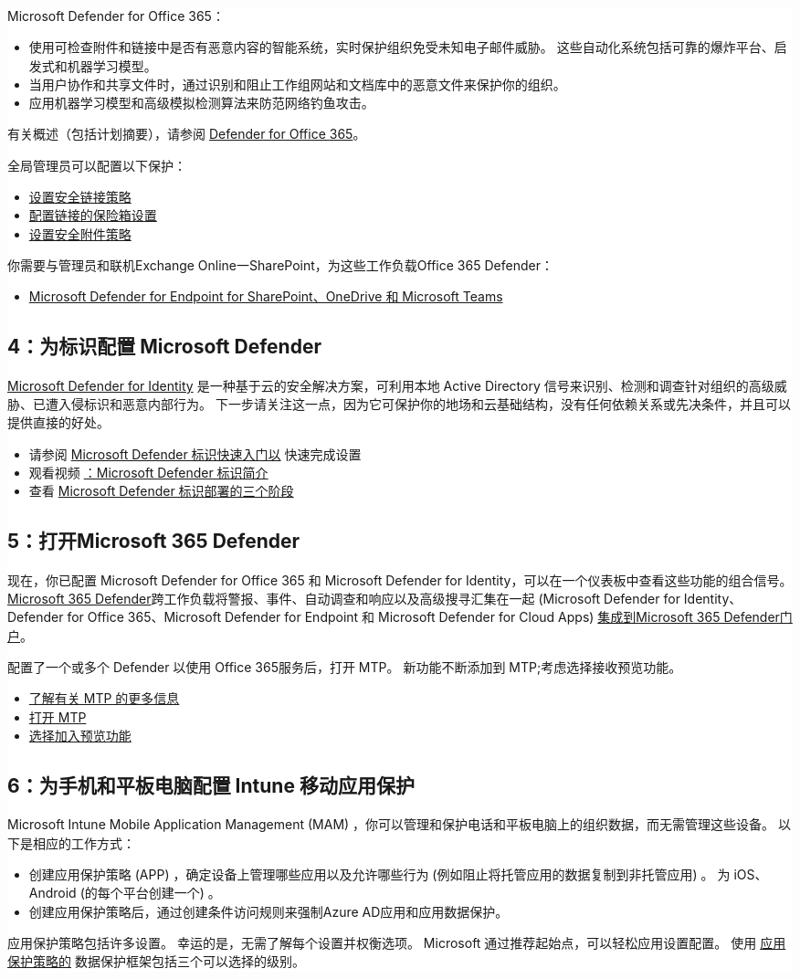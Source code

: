 Microsoft Defender for Office 365：

- 使用可检查附件和链接中是否有恶意内容的智能系统，实时保护组织免受未知电子邮件威胁。 这些自动化系统包括可靠的爆炸平台、启发式和机器学习模型。
- 当用户协作和共享文件时，通过识别和阻止工作组网站和文档库中的恶意文件来保护你的组织。
- 应用机器学习模型和高级模拟检测算法来防范网络钓鱼攻击。

有关概述（包括计划摘要），请参阅 [Defender for Office 365](./office-365-security/defender-for-office-365.md)。

全局管理员可以配置以下保护：

- [设置安全链接策略](office-365-security/set-up-safe-links-policies.md)
- [配置链接的保险箱设置](office-365-security/configure-global-settings-for-safe-links.md)
- [设置安全附件策略](office-365-security/set-up-safe-attachments-policies.md)

你需要与管理员和联机Exchange Online一SharePoint，为这些工作负载Office 365 Defender：

- [Microsoft Defender for Endpoint for SharePoint、OneDrive 和 Microsoft Teams](office-365-security/mdo-for-spo-odb-and-teams.md)

## <a name="4-configure-microsoft-defender-for-identity"></a>4：为标识配置 Microsoft Defender

[Microsoft Defender for Identity](/azure-advanced-threat-protection/what-is-atp) 是一种基于云的安全解决方案，可利用本地 Active Directory 信号来识别、检测和调查针对组织的高级威胁、已遭入侵标识和恶意内部行为。 下一步请关注这一点，因为它可保护你的地场和云基础结构，没有任何依赖关系或先决条件，并且可以提供直接的好处。

- 请参阅 [Microsoft Defender 标识快速入门以](/azure-advanced-threat-protection/install-atp-step1) 快速完成设置
- 观看视频 [：Microsoft Defender 标识简介](https://www.youtube.com/watch?reload=9&v=EGY2m8yU_KE)
- 查看 [Microsoft Defender 标识部署的三个阶段](/azure-advanced-threat-protection/what-is-atp#whats-next)

## <a name="5-turn-on-microsoft-365-defender"></a>5：打开Microsoft 365 Defender

现在，你已配置 Microsoft Defender for Office 365 和 Microsoft Defender for Identity，可以在一个仪表板中查看这些功能的组合信号。 [Microsoft 365 Defender](./defender/microsoft-365-defender.md)跨工作负载将警报、事件、自动调查和响应以及高级搜寻汇集在一起 (Microsoft Defender for Identity、Defender for Office 365、Microsoft Defender for Endpoint 和 Microsoft Defender for Cloud Apps) <a href="https://go.microsoft.com/fwlink/p/?linkid=2077139" target="_blank">集成到Microsoft 365 Defender门户</a>。

 

配置了一个或多个 Defender 以使用 Office 365服务后，打开 MTP。 新功能不断添加到 MTP;考虑选择接收预览功能。

- [了解有关 MTP 的更多信息](./defender/microsoft-365-defender.md)
- [打开 MTP](./defender/m365d-enable.md)
- [选择加入预览功能](./defender/preview.md)

## <a name="6-configure-intune-mobile-app-protection-for-phones-and-tablets"></a>6：为手机和平板电脑配置 Intune 移动应用保护

Microsoft Intune Mobile Application Management (MAM) ，你可以管理和保护电话和平板电脑上的组织数据，而无需管理这些设备。 以下是相应的工作方式：

- 创建应用保护策略 (APP) ，确定设备上管理哪些应用以及允许哪些行为 (例如阻止将托管应用的数据复制到非托管应用) 。 为 iOS、Android (的每个平台创建一个) 。
- 创建应用保护策略后，通过创建条件访问规则来强制Azure AD应用和应用数据保护。

应用保护策略包括许多设置。 幸运的是，无需了解每个设置并权衡选项。 Microsoft 通过推荐起始点，可以轻松应用设置配置。 使用 [应用保护策略的](/mem/intune/apps/app-protection-framework) 数据保护框架包括三个可以选择的级别。
